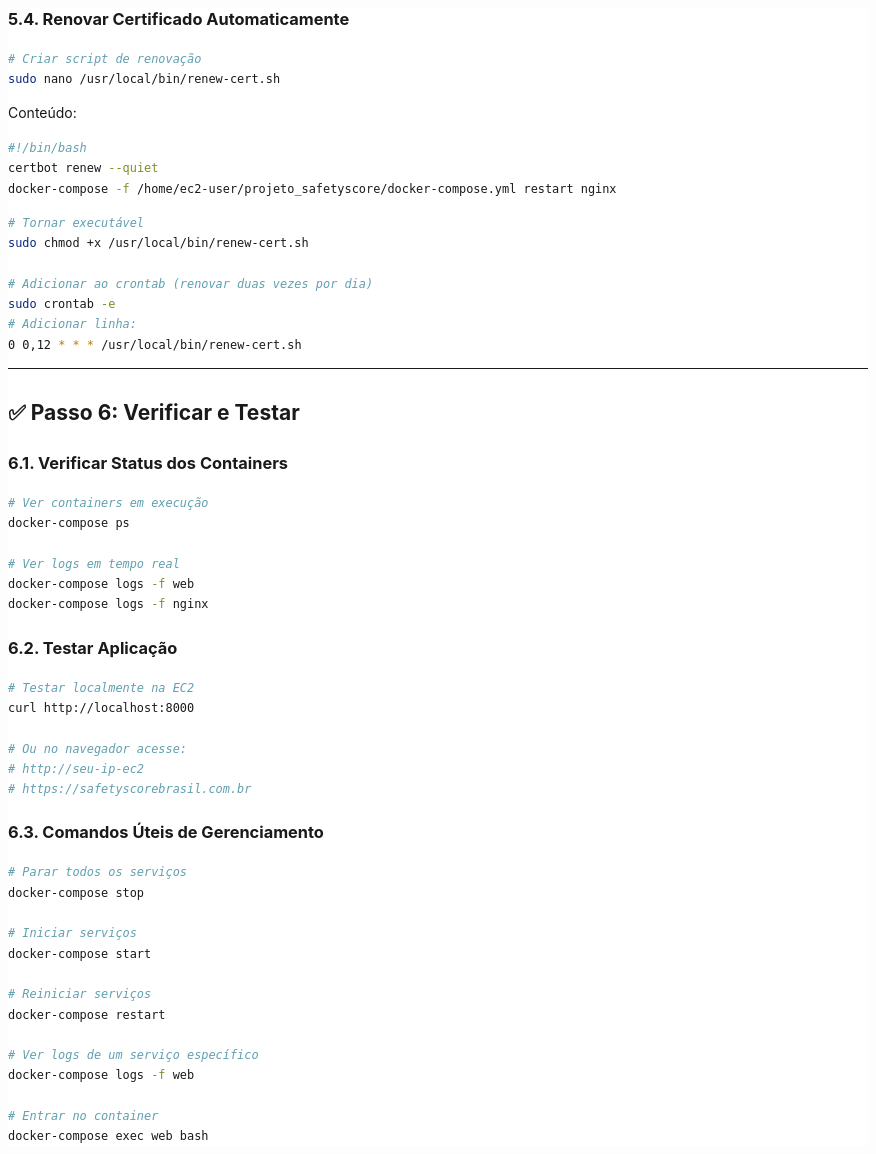 ### 5.4. Renovar Certificado Automaticamente

```bash
# Criar script de renovação
sudo nano /usr/local/bin/renew-cert.sh
```

Conteúdo:
```bash
#!/bin/bash
certbot renew --quiet
docker-compose -f /home/ec2-user/projeto_safetyscore/docker-compose.yml restart nginx
```

```bash
# Tornar executável
sudo chmod +x /usr/local/bin/renew-cert.sh

# Adicionar ao crontab (renovar duas vezes por dia)
sudo crontab -e
# Adicionar linha:
0 0,12 * * * /usr/local/bin/renew-cert.sh
```

---

## ✅ Passo 6: Verificar e Testar

### 6.1. Verificar Status dos Containers

```bash
# Ver containers em execução
docker-compose ps

# Ver logs em tempo real
docker-compose logs -f web
docker-compose logs -f nginx
```

### 6.2. Testar Aplicação

```bash
# Testar localmente na EC2
curl http://localhost:8000

# Ou no navegador acesse:
# http://seu-ip-ec2
# https://safetyscorebrasil.com.br
```

### 6.3. Comandos Úteis de Gerenciamento

```bash
# Parar todos os serviços
docker-compose stop

# Iniciar serviços
docker-compose start

# Reiniciar serviços
docker-compose restart

# Ver logs de um serviço específico
docker-compose logs -f web

# Entrar no container
docker-compose exec web bash
```